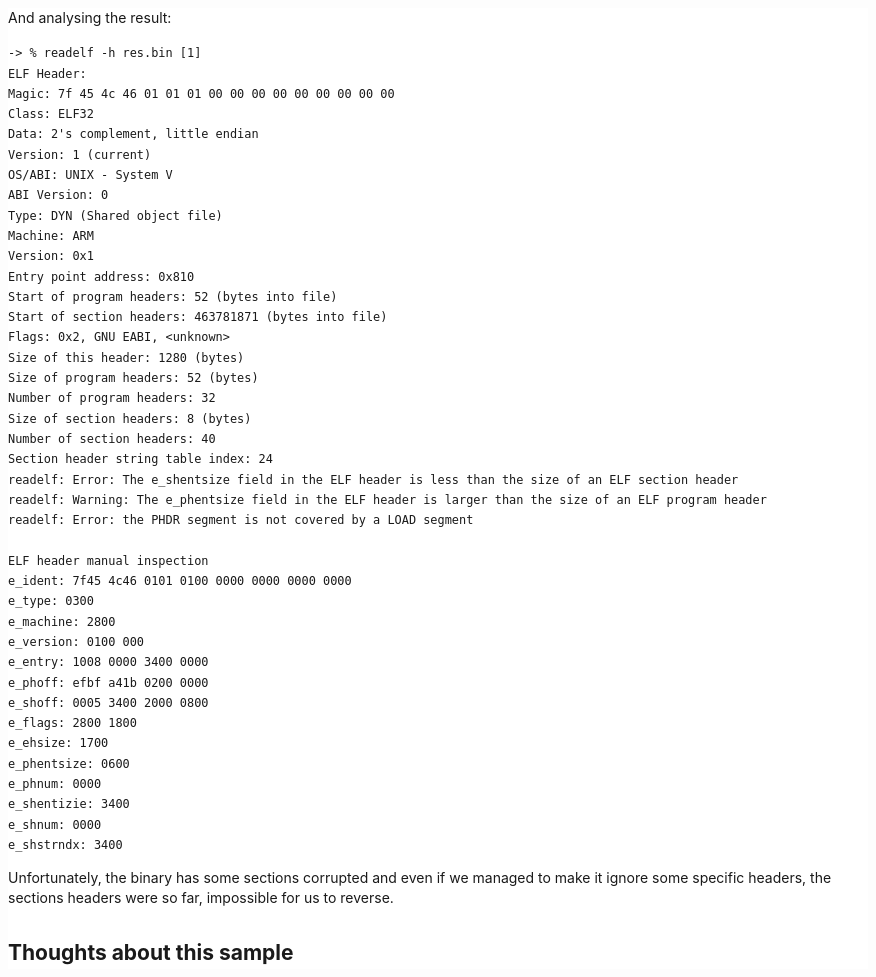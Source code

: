 And analysing the result:

```
-> % readelf -h res.bin [1]
ELF Header:
Magic: 7f 45 4c 46 01 01 01 00 00 00 00 00 00 00 00 00
Class: ELF32
Data: 2's complement, little endian
Version: 1 (current)
OS/ABI: UNIX - System V
ABI Version: 0
Type: DYN (Shared object file)
Machine: ARM
Version: 0x1
Entry point address: 0x810
Start of program headers: 52 (bytes into file)
Start of section headers: 463781871 (bytes into file)
Flags: 0x2, GNU EABI, <unknown>
Size of this header: 1280 (bytes)
Size of program headers: 52 (bytes)
Number of program headers: 32
Size of section headers: 8 (bytes)
Number of section headers: 40
Section header string table index: 24
readelf: Error: The e_shentsize field in the ELF header is less than the size of an ELF section header
readelf: Warning: The e_phentsize field in the ELF header is larger than the size of an ELF program header
readelf: Error: the PHDR segment is not covered by a LOAD segment

ELF header manual inspection
e_ident: 7f45 4c46 0101 0100 0000 0000 0000 0000
e_type: 0300
e_machine: 2800
e_version: 0100 000
e_entry: 1008 0000 3400 0000
e_phoff: efbf a41b 0200 0000
e_shoff: 0005 3400 2000 0800
e_flags: 2800 1800
e_ehsize: 1700
e_phentsize: 0600
e_phnum: 0000
e_shentizie: 3400
e_shnum: 0000
e_shstrndx: 3400
```

Unfortunately, the binary has some sections corrupted and even if we managed to make it ignore some specific headers, the sections headers were so far, impossible for us to reverse.

## Thoughts about this sample
